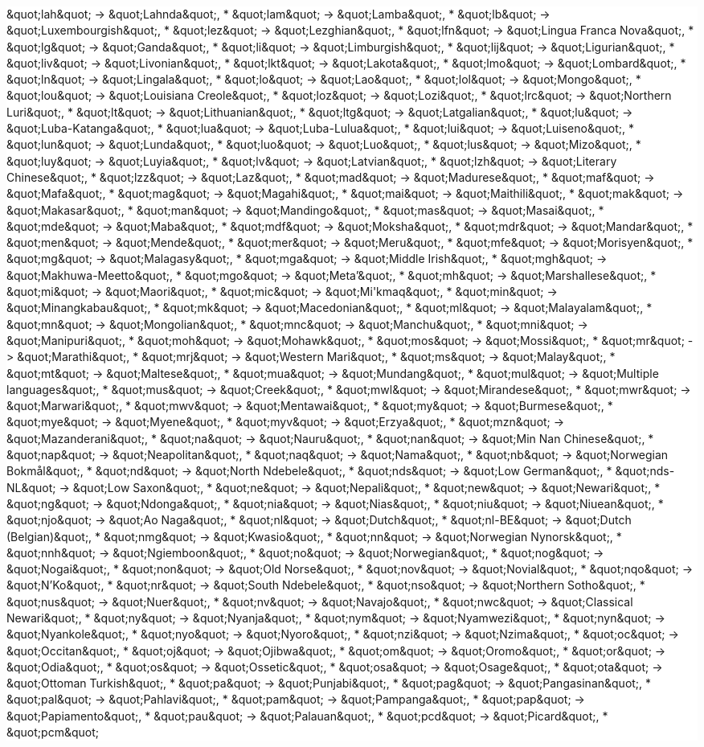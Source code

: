 \&quot;lah\&quot; -&gt; \&quot;Lahnda\&quot;, * \&quot;lam\&quot; -&gt; \&quot;Lamba\&quot;, * \&quot;lb\&quot; -&gt; \&quot;Luxembourgish\&quot;, * \&quot;lez\&quot; -&gt; \&quot;Lezghian\&quot;, * \&quot;lfn\&quot; -&gt; \&quot;Lingua Franca Nova\&quot;, * \&quot;lg\&quot; -&gt; \&quot;Ganda\&quot;, * \&quot;li\&quot; -&gt; \&quot;Limburgish\&quot;, * \&quot;lij\&quot; -&gt; \&quot;Ligurian\&quot;, * \&quot;liv\&quot; -&gt; \&quot;Livonian\&quot;, * \&quot;lkt\&quot; -&gt; \&quot;Lakota\&quot;, * \&quot;lmo\&quot; -&gt; \&quot;Lombard\&quot;, * \&quot;ln\&quot; -&gt; \&quot;Lingala\&quot;, * \&quot;lo\&quot; -&gt; \&quot;Lao\&quot;, * \&quot;lol\&quot; -&gt; \&quot;Mongo\&quot;, * \&quot;lou\&quot; -&gt; \&quot;Louisiana Creole\&quot;, * \&quot;loz\&quot; -&gt; \&quot;Lozi\&quot;, * \&quot;lrc\&quot; -&gt; \&quot;Northern Luri\&quot;, * \&quot;lt\&quot; -&gt; \&quot;Lithuanian\&quot;, * \&quot;ltg\&quot; -&gt; \&quot;Latgalian\&quot;, * \&quot;lu\&quot; -&gt; \&quot;Luba-Katanga\&quot;, * \&quot;lua\&quot; -&gt; \&quot;Luba-Lulua\&quot;, * \&quot;lui\&quot; -&gt; \&quot;Luiseno\&quot;, * \&quot;lun\&quot; -&gt; \&quot;Lunda\&quot;, * \&quot;luo\&quot; -&gt; \&quot;Luo\&quot;, * \&quot;lus\&quot; -&gt; \&quot;Mizo\&quot;, * \&quot;luy\&quot; -&gt; \&quot;Luyia\&quot;, * \&quot;lv\&quot; -&gt; \&quot;Latvian\&quot;, * \&quot;lzh\&quot; -&gt; \&quot;Literary Chinese\&quot;, * \&quot;lzz\&quot; -&gt; \&quot;Laz\&quot;, * \&quot;mad\&quot; -&gt; \&quot;Madurese\&quot;, * \&quot;maf\&quot; -&gt; \&quot;Mafa\&quot;, * \&quot;mag\&quot; -&gt; \&quot;Magahi\&quot;, * \&quot;mai\&quot; -&gt; \&quot;Maithili\&quot;, * \&quot;mak\&quot; -&gt; \&quot;Makasar\&quot;, * \&quot;man\&quot; -&gt; \&quot;Mandingo\&quot;, * \&quot;mas\&quot; -&gt; \&quot;Masai\&quot;, * \&quot;mde\&quot; -&gt; \&quot;Maba\&quot;, * \&quot;mdf\&quot; -&gt; \&quot;Moksha\&quot;, * \&quot;mdr\&quot; -&gt; \&quot;Mandar\&quot;, * \&quot;men\&quot; -&gt; \&quot;Mende\&quot;, * \&quot;mer\&quot; -&gt; \&quot;Meru\&quot;, * \&quot;mfe\&quot; -&gt; \&quot;Morisyen\&quot;, * \&quot;mg\&quot; -&gt; \&quot;Malagasy\&quot;, * \&quot;mga\&quot; -&gt; \&quot;Middle Irish\&quot;, * \&quot;mgh\&quot; -&gt; \&quot;Makhuwa-Meetto\&quot;, * \&quot;mgo\&quot; -&gt; \&quot;Metaʼ\&quot;, * \&quot;mh\&quot; -&gt; \&quot;Marshallese\&quot;, * \&quot;mi\&quot; -&gt; \&quot;Maori\&quot;, * \&quot;mic\&quot; -&gt; \&quot;Mi&#39;kmaq\&quot;, * \&quot;min\&quot; -&gt; \&quot;Minangkabau\&quot;, * \&quot;mk\&quot; -&gt; \&quot;Macedonian\&quot;, * \&quot;ml\&quot; -&gt; \&quot;Malayalam\&quot;, * \&quot;mn\&quot; -&gt; \&quot;Mongolian\&quot;, * \&quot;mnc\&quot; -&gt; \&quot;Manchu\&quot;, * \&quot;mni\&quot; -&gt; \&quot;Manipuri\&quot;, * \&quot;moh\&quot; -&gt; \&quot;Mohawk\&quot;, * \&quot;mos\&quot; -&gt; \&quot;Mossi\&quot;, * \&quot;mr\&quot; -&gt; \&quot;Marathi\&quot;, * \&quot;mrj\&quot; -&gt; \&quot;Western Mari\&quot;, * \&quot;ms\&quot; -&gt; \&quot;Malay\&quot;, * \&quot;mt\&quot; -&gt; \&quot;Maltese\&quot;, * \&quot;mua\&quot; -&gt; \&quot;Mundang\&quot;, * \&quot;mul\&quot; -&gt; \&quot;Multiple languages\&quot;, * \&quot;mus\&quot; -&gt; \&quot;Creek\&quot;, * \&quot;mwl\&quot; -&gt; \&quot;Mirandese\&quot;, * \&quot;mwr\&quot; -&gt; \&quot;Marwari\&quot;, * \&quot;mwv\&quot; -&gt; \&quot;Mentawai\&quot;, * \&quot;my\&quot; -&gt; \&quot;Burmese\&quot;, * \&quot;mye\&quot; -&gt; \&quot;Myene\&quot;, * \&quot;myv\&quot; -&gt; \&quot;Erzya\&quot;, * \&quot;mzn\&quot; -&gt; \&quot;Mazanderani\&quot;, * \&quot;na\&quot; -&gt; \&quot;Nauru\&quot;, * \&quot;nan\&quot; -&gt; \&quot;Min Nan Chinese\&quot;, * \&quot;nap\&quot; -&gt; \&quot;Neapolitan\&quot;, * \&quot;naq\&quot; -&gt; \&quot;Nama\&quot;, * \&quot;nb\&quot; -&gt; \&quot;Norwegian Bokmål\&quot;, * \&quot;nd\&quot; -&gt; \&quot;North Ndebele\&quot;, * \&quot;nds\&quot; -&gt; \&quot;Low German\&quot;, * \&quot;nds-NL\&quot; -&gt; \&quot;Low Saxon\&quot;, * \&quot;ne\&quot; -&gt; \&quot;Nepali\&quot;, * \&quot;new\&quot; -&gt; \&quot;Newari\&quot;, * \&quot;ng\&quot; -&gt; \&quot;Ndonga\&quot;, * \&quot;nia\&quot; -&gt; \&quot;Nias\&quot;, * \&quot;niu\&quot; -&gt; \&quot;Niuean\&quot;, * \&quot;njo\&quot; -&gt; \&quot;Ao Naga\&quot;, * \&quot;nl\&quot; -&gt; \&quot;Dutch\&quot;, * \&quot;nl-BE\&quot; -&gt; \&quot;Dutch (Belgian)\&quot;, * \&quot;nmg\&quot; -&gt; \&quot;Kwasio\&quot;, * \&quot;nn\&quot; -&gt; \&quot;Norwegian Nynorsk\&quot;, * \&quot;nnh\&quot; -&gt; \&quot;Ngiemboon\&quot;, * \&quot;no\&quot; -&gt; \&quot;Norwegian\&quot;, * \&quot;nog\&quot; -&gt; \&quot;Nogai\&quot;, * \&quot;non\&quot; -&gt; \&quot;Old Norse\&quot;, * \&quot;nov\&quot; -&gt; \&quot;Novial\&quot;, * \&quot;nqo\&quot; -&gt; \&quot;N’Ko\&quot;, * \&quot;nr\&quot; -&gt; \&quot;South Ndebele\&quot;, * \&quot;nso\&quot; -&gt; \&quot;Northern Sotho\&quot;, * \&quot;nus\&quot; -&gt; \&quot;Nuer\&quot;, * \&quot;nv\&quot; -&gt; \&quot;Navajo\&quot;, * \&quot;nwc\&quot; -&gt; \&quot;Classical Newari\&quot;, * \&quot;ny\&quot; -&gt; \&quot;Nyanja\&quot;, * \&quot;nym\&quot; -&gt; \&quot;Nyamwezi\&quot;, * \&quot;nyn\&quot; -&gt; \&quot;Nyankole\&quot;, * \&quot;nyo\&quot; -&gt; \&quot;Nyoro\&quot;, * \&quot;nzi\&quot; -&gt; \&quot;Nzima\&quot;, * \&quot;oc\&quot; -&gt; \&quot;Occitan\&quot;, * \&quot;oj\&quot; -&gt; \&quot;Ojibwa\&quot;, * \&quot;om\&quot; -&gt; \&quot;Oromo\&quot;, * \&quot;or\&quot; -&gt; \&quot;Odia\&quot;, * \&quot;os\&quot; -&gt; \&quot;Ossetic\&quot;, * \&quot;osa\&quot; -&gt; \&quot;Osage\&quot;, * \&quot;ota\&quot; -&gt; \&quot;Ottoman Turkish\&quot;, * \&quot;pa\&quot; -&gt; \&quot;Punjabi\&quot;, * \&quot;pag\&quot; -&gt; \&quot;Pangasinan\&quot;, * \&quot;pal\&quot; -&gt; \&quot;Pahlavi\&quot;, * \&quot;pam\&quot; -&gt; \&quot;Pampanga\&quot;, * \&quot;pap\&quot; -&gt; \&quot;Papiamento\&quot;, * \&quot;pau\&quot; -&gt; \&quot;Palauan\&quot;, * \&quot;pcd\&quot; -&gt; \&quot;Picard\&quot;, * \&quot;pcm\&quot;